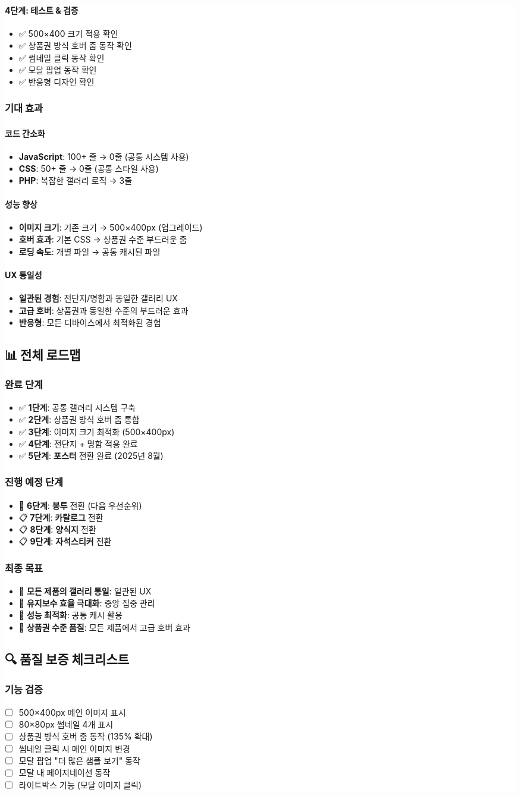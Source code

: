 #### **4단계: 테스트 & 검증**
- ✅ 500×400 크기 적용 확인
- ✅ 상품권 방식 호버 줌 동작 확인
- ✅ 썸네일 클릭 동작 확인
- ✅ 모달 팝업 동작 확인
- ✅ 반응형 디자인 확인

### **기대 효과**

#### **코드 간소화**
- **JavaScript**: 100+ 줄 → 0줄 (공통 시스템 사용)
- **CSS**: 50+ 줄 → 0줄 (공통 스타일 사용)
- **PHP**: 복잡한 갤러리 로직 → 3줄

#### **성능 향상**
- **이미지 크기**: 기존 크기 → 500×400px (업그레이드)
- **호버 효과**: 기본 CSS → 상품권 수준 부드러운 줌
- **로딩 속도**: 개별 파일 → 공통 캐시된 파일

#### **UX 통일성**
- **일관된 경험**: 전단지/명함과 동일한 갤러리 UX
- **고급 호버**: 상품권과 동일한 수준의 부드러운 효과
- **반응형**: 모든 디바이스에서 최적화된 경험

## 📊 전체 로드맵

### **완료 단계**
- ✅ **1단계**: 공통 갤러리 시스템 구축
- ✅ **2단계**: 상품권 방식 호버 줌 통합
- ✅ **3단계**: 이미지 크기 최적화 (500×400px)
- ✅ **4단계**: 전단지 + 명함 적용 완료
- ✅ **5단계**: **포스터** 전환 완료 (2025년 8월)

### **진행 예정 단계**
- 🔄 **6단계**: **봉투** 전환 (다음 우선순위)
- 📋 **7단계**: **카탈로그** 전환
- 📋 **8단계**: **양식지** 전환
- 📋 **9단계**: **자석스티커** 전환

### **최종 목표**
- 🎯 **모든 제품의 갤러리 통일**: 일관된 UX
- 🎯 **유지보수 효율 극대화**: 중앙 집중 관리
- 🎯 **성능 최적화**: 공통 캐시 활용
- 🎯 **상품권 수준 품질**: 모든 제품에서 고급 호버 효과

## 🔍 품질 보증 체크리스트

### **기능 검증**
- [ ] 500×400px 메인 이미지 표시
- [ ] 80×80px 썸네일 4개 표시
- [ ] 상품권 방식 호버 줌 동작 (135% 확대)
- [ ] 썸네일 클릭 시 메인 이미지 변경
- [ ] 모달 팝업 "더 많은 샘플 보기" 동작
- [ ] 모달 내 페이지네이션 동작
- [ ] 라이트박스 기능 (모달 이미지 클릭)
